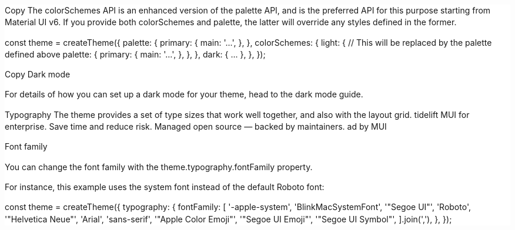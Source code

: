 Copy
The colorSchemes API is an enhanced version of the palette API, and is the preferred API for this purpose starting from Material UI v6. If you provide both colorSchemes and palette, the latter will override any styles defined in the former.

const theme = createTheme({
  palette: {
    primary: {
      main: '...',
    },
  },
  colorSchemes: {
    light: {
      // This will be replaced by the palette defined above
      palette: {
        primary: {
          main: '...',
        },
      },
    },
    dark: { ... },
  },
});

Copy
Dark mode

For details of how you can set up a dark mode for your theme, head to the dark mode guide.

Typography
The theme provides a set of type sizes that work well together, and also with the layout grid.
tidelift
MUI for enterprise. Save time and reduce risk. Managed open source — backed by maintainers.
ad by MUI

Font family

You can change the font family with the theme.typography.fontFamily property.

For instance, this example uses the system font instead of the default Roboto font:

const theme = createTheme({
  typography: {
    fontFamily: [
      '-apple-system',
      'BlinkMacSystemFont',
      '"Segoe UI"',
      'Roboto',
      '"Helvetica Neue"',
      'Arial',
      'sans-serif',
      '"Apple Color Emoji"',
      '"Segoe UI Emoji"',
      '"Segoe UI Symbol"',
    ].join(','),
  },
});
